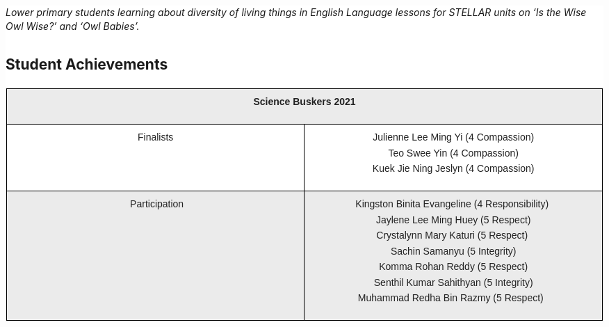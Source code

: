 
  

  

  

  

  

  

_Lower primary students learning about diversity of living things in English Language lessons for STELLAR units on ‘Is the Wise Owl Wise?’ and ‘Owl Babies’._

Student Achievements
--------------------

<table class="iveo_table ives_tab_1" width="0" style="margin: 0px; outline: 0px; padding: 0px; border: 1px solid rgb(234, 234, 234); border-collapse: collapse;"><tbody class="" style="margin: 0px; outline: 0px; padding: 0px;"><tr class="" style="margin: 0px; outline: 0px; padding: 0px; background-color: rgb(235, 235, 235);"><td width="924" colspan="2" class="" style="margin: 0px; outline: 0px; padding: 7px; text-align: center; background-color: transparent; color: rgb(34, 34, 34); border: 1px solid rgb(0, 0, 0);"><p class="" align="center" style="margin: 0px 0px 1em; outline: 0px; padding: 0px; line-height: 22.4px; font-size: 1rem !important; font-family: Rubik, sans-serif !important;"><b class="" style="margin: 0px; outline: 0px; padding: 0px;"><span class="" style="margin: 0px; outline: 0px; padding: 0px; line-height: 22.4px; font-family: Rubik, sans-serif !important; font-size: 1rem !important;">Science Buskers 2021</span></b><b class="" style="margin: 0px; outline: 0px; padding: 0px;"><span class="" style="margin: 0px; outline: 0px; padding: 0px; line-height: 22.4px; font-family: Rubik, sans-serif !important; font-size: 1rem !important;"></span></b></p></td></tr><tr class="" style="margin: 0px; outline: 0px; padding: 0px; background-color: rgb(255, 255, 255);"><td width="462" class="" style="margin: 0px; outline: 0px; padding: 7px; text-align: center; background-color: transparent; color: rgb(34, 34, 34); border: 1px solid rgb(0, 0, 0);"><p class="" align="center" style="margin: 0px 0px 1em; outline: 0px; padding: 0px; line-height: 22.4px; font-size: 1rem !important; font-family: Rubik, sans-serif !important;">Finalists</p></td><td width="462" class="" style="margin: 0px; outline: 0px; padding: 7px; text-align: center; background-color: transparent; color: rgb(34, 34, 34); border: 1px solid rgb(0, 0, 0);"><p class="" align="center" style="margin: 0px 0px 1em; outline: 0px; padding: 0px; line-height: 22.4px; font-size: 1rem !important; font-family: Rubik, sans-serif !important;"><span class="" style="margin: 0px; outline: 0px; padding: 0px; line-height: 22.4px; font-family: Rubik, sans-serif !important; font-size: 1rem !important;">Julienne&nbsp;Lee Ming Yi (4 Compassion)<br class="" style="margin: 0px; outline: 0px; padding: 0px;">Teo Swee Yin (4 Compassion)<br class="" style="margin: 0px; outline: 0px; padding: 0px;">Kuek Jie Ning Jeslyn (4 Compassion)</span></p></td></tr><tr class="" style="margin: 0px; outline: 0px; padding: 0px; background-color: rgb(235, 235, 235);"><td class="" style="margin: 0px; outline: 0px; padding: 7px; text-align: center; background-color: transparent; color: rgb(34, 34, 34); border: 1px solid rgb(0, 0, 0);"><p class="" align="center" style="margin: 0px 0px 1em; outline: 0px; padding: 0px; line-height: 22.4px; font-size: 1rem !important; font-family: Rubik, sans-serif !important;"><span class="" style="margin: 0px; outline: 0px; padding: 0px; line-height: 22.4px; font-family: Rubik, sans-serif !important; font-size: 1rem !important;">&nbsp;Participation</span></p></td><td class="" style="margin: 0px; outline: 0px; padding: 7px; text-align: center; background-color: transparent; color: rgb(34, 34, 34); border: 1px solid rgb(0, 0, 0);"><p class="" align="center" style="margin: 0px 0px 1em; outline: 0px; padding: 0px; line-height: 22.4px; font-size: 1rem !important; font-family: Rubik, sans-serif !important;"><span class="" style="margin: 0px; outline: 0px; padding: 0px; line-height: 22.4px; font-family: Rubik, sans-serif !important; font-size: 1rem !important;">Kingston Binita Evangeline (4 Responsibility)&nbsp;<br class="" style="margin: 0px; outline: 0px; padding: 0px;">Jaylene Lee Ming Huey (5 Respect)<br class="" style="margin: 0px; outline: 0px; padding: 0px;">Crystalynn Mary Katuri (5 Respect)&nbsp;<br class="" style="margin: 0px; outline: 0px; padding: 0px;">Sachin Samanyu (5 Integrity)<br class="" style="margin: 0px; outline: 0px; padding: 0px;">Komma Rohan Reddy (5 Respect)<br class="" style="margin: 0px; outline: 0px; padding: 0px;">Senthil Kumar Sahithyan (5 Integrity)<br class="" style="margin: 0px; outline: 0px; padding: 0px;">Muhammad Redha Bin Razmy (5 Respect)&nbsp;&nbsp;</span></p></td></tr></tbody></table>
